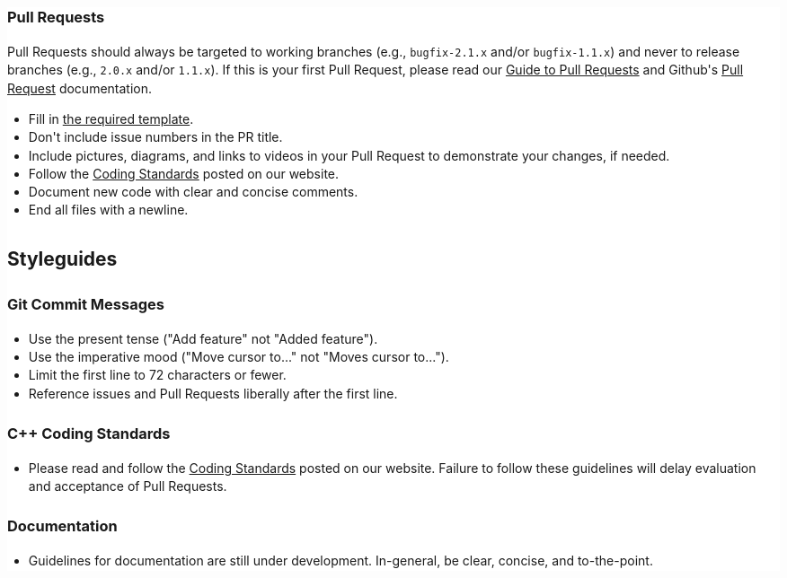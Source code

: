 ### Pull Requests

Pull Requests should always be targeted to working branches (e.g., `bugfix-2.1.x` and/or `bugfix-1.1.x`) and never to release branches (e.g., `2.0.x` and/or `1.1.x`). If this is your first Pull Request, please read our [Guide to Pull Requests](https://marlinfw.org/docs/development/getting_started_pull_requests.html) and Github's [Pull Request](https://help.github.com/articles/creating-a-pull-request/) documentation.

* Fill in [the required template](pull_request_template.md).
* Don't include issue numbers in the PR title.
* Include pictures, diagrams, and links to videos in your Pull Request to demonstrate your changes, if needed.
* Follow the [Coding Standards](https://marlinfw.org/docs/development/coding_standards.html) posted on our website.
* Document new code with clear and concise comments.
* End all files with a newline.

## Styleguides

### Git Commit Messages

* Use the present tense ("Add feature" not "Added feature").
* Use the imperative mood ("Move cursor to..." not "Moves cursor to...").
* Limit the first line to 72 characters or fewer.
* Reference issues and Pull Requests liberally after the first line.

### C++ Coding Standards

* Please read and follow the [Coding Standards](https://marlinfw.org/docs/development/coding_standards.html) posted on our website. Failure to follow these guidelines will delay evaluation and acceptance of Pull Requests.

### Documentation

* Guidelines for documentation are still under development. In-general, be clear, concise, and to-the-point.
